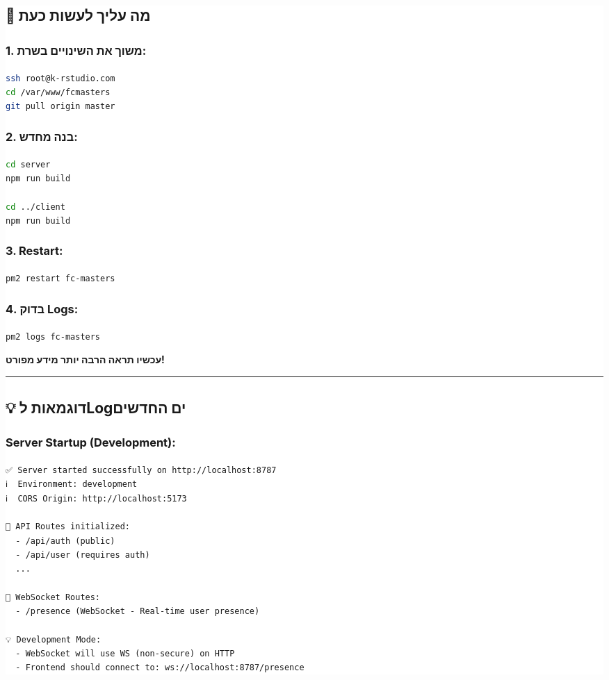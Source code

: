 
## 🚀 מה עליך לעשות כעת

### 1. משוך את השינויים בשרת:
```bash
ssh root@k-rstudio.com
cd /var/www/fcmasters
git pull origin master
```

### 2. בנה מחדש:
```bash
cd server
npm run build

cd ../client
npm run build
```

### 3. Restart:
```bash
pm2 restart fc-masters
```

### 4. בדוק Logs:
```bash
pm2 logs fc-masters
```

**עכשיו תראה הרבה יותר מידע מפורט!**

---

## 💡 דוגמאות לLogים החדשים

### Server Startup (Development):
```
✅ Server started successfully on http://localhost:8787
ℹ️  Environment: development
ℹ️  CORS Origin: http://localhost:5173

📡 API Routes initialized:
  - /api/auth (public)
  - /api/user (requires auth)
  ...

🔌 WebSocket Routes:
  - /presence (WebSocket - Real-time user presence)

💡 Development Mode:
  - WebSocket will use WS (non-secure) on HTTP
  - Frontend should connect to: ws://localhost:8787/presence
```

